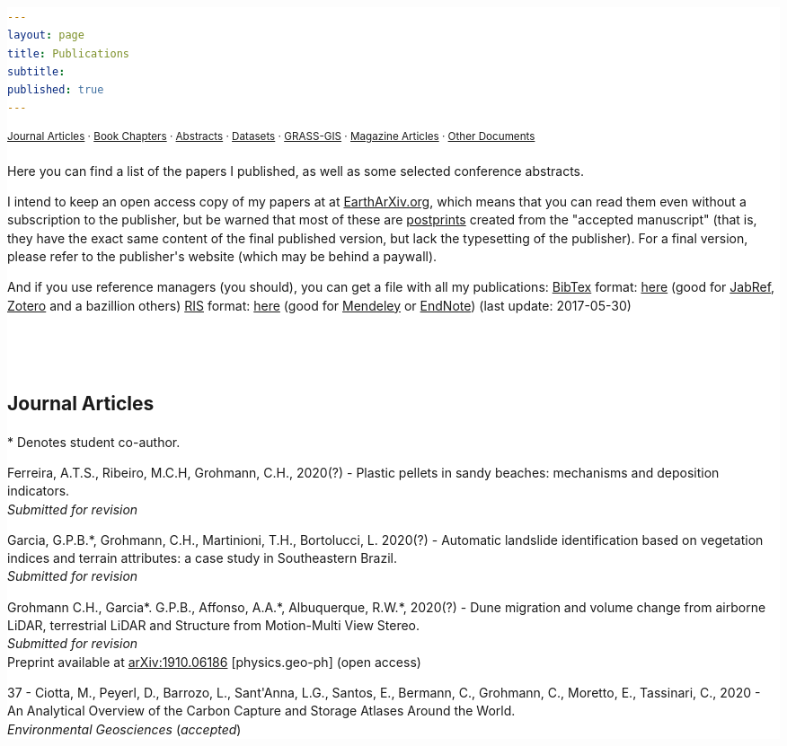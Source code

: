 ```yaml
---
layout: page
title: Publications
subtitle: 
published: true
---
```

<sup>[Journal Articles](#papers) · [Book Chapters](#chapters) · [Abstracts](#abstracts) · [Datasets](#datasets) · [GRASS-GIS](#grass) · [Magazine Articles](#magazine) · [Other Documents](#other)</sup>  

Here you can find a list of the papers I published, as well as some selected conference abstracts.  

I intend to keep an open access copy of my papers at at [EarthArXiv.org](https://osf.io/preprints/eartharxiv/), which means that you can read them even without a subscription to the publisher, but be warned that most of these are [postprints](http://www.sherpa.ac.uk/romeoinfo.html) created from the "accepted manuscript" (that is, they have the exact same content of the final published version, but lack the typesetting of the publisher). For a final version, please refer to the publisher's website (which may be behind a paywall).  

And if you use reference managers (you should), you can get a file with all my publications: [BibTex](http://en.wikipedia.org/wiki/Bibtex) format: [here](../../downloads/CarlosGrohmann_papers.bib) (good for [JabRef](http://jabref.sourceforge.net/), [Zotero](http://www.zotero.org/) and a bazillion others) [RIS](http://en.wikipedia.org/wiki/RIS_\(file_format\)) format: [here](../../downloads/CarlosGrohmann_papers.ris) (good for [Mendeley](http://www.mendeley.com/) or [EndNote](http://endnote.com/)) (last update: 2017-05-30) 

&nbsp;  
&nbsp;  
<a name="papers"></a>
## Journal Articles  
\* Denotes student co-author.


<a name="pellets_anderson"></a>
Ferreira, A.T.S., Ribeiro, M.C.H, Grohmann, C.H., 2020(?) - Plastic pellets in sandy beaches: mechanisms and deposition indicators.  
_Submitted for revision_  

<a name="landslides_guilherme"></a>
Garcia, G.P.B.\*, Grohmann, C.H., Martinioni, T.H., Bortolucci, L. 2020(?) - Automatic landslide identification based on vegetation indices and terrain attributes: a case study in Southeastern Brazil.  
_Submitted for revision_  

<a name="garopaba_sfm"></a>
Grohmann C.H., Garcia\*. G.P.B., Affonso, A.A.\*, Albuquerque, R.W.\*, 2020(?) - Dune migration and volume change from airborne LiDAR, terrestrial LiDAR and Structure from Motion-Multi View Stereo.  
_Submitted for revision_  
Preprint available at [arXiv:1910.06186](https://arxiv.org/abs/1910.06186) [physics.geo-ph] (open access)  

<a name="aapg_ciotta"></a>
37 - Ciotta, M., Peyerl, D., Barrozo, L., Sant'Anna, L.G., Santos, E., Bermann, C., Grohmann, C., Moretto, E., Tassinari, C., 2020 - An Analytical Overview of the Carbon Capture and Storage Atlases Around the World.  
_Environmental Geosciences_ (_accepted_)  
